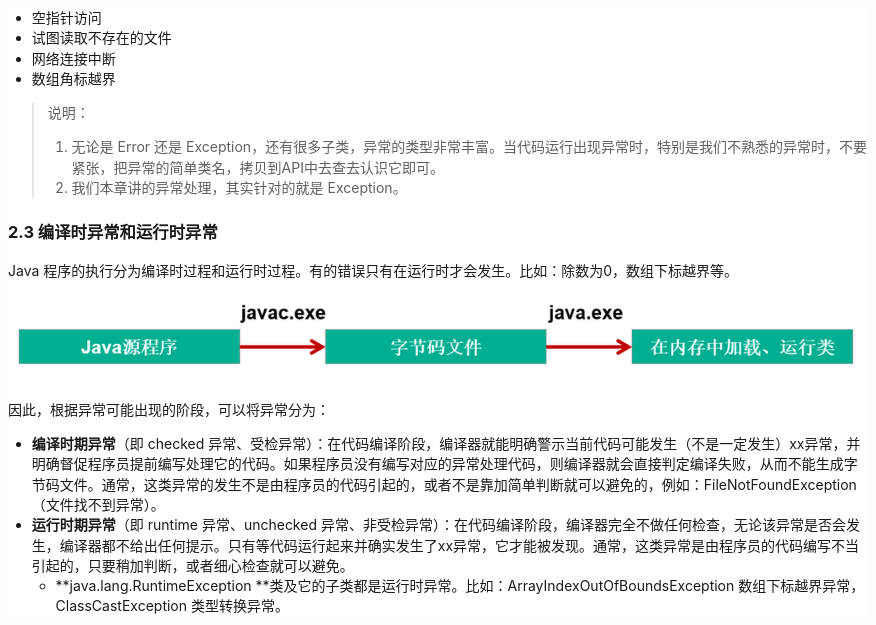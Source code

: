 - 空指针访问
- 试图读取不存在的文件
- 网络连接中断
- 数组角标越界

> 说明：
>
> 1. 无论是 Error 还是 Exception，还有很多子类，异常的类型非常丰富。当代码运行出现异常时，特别是我们不熟悉的异常时，不要紧张，把异常的简单类名，拷贝到API中去查去认识它即可。
> 2. 我们本章讲的异常处理，其实针对的就是 Exception。

### 2.3 编译时异常和运行时异常

Java 程序的执行分为编译时过程和运行时过程。有的错误只有在运行时才会发生。比如：除数为0，数组下标越界等。

![exception_2.3_1](images/exception_2.3_1.png)

因此，根据异常可能出现的阶段，可以将异常分为：

- **编译时期异常**（即 checked 异常、受检异常）：在代码编译阶段，编译器就能明确警示当前代码可能发生（不是一定发生）xx异常，并明确督促程序员提前编写处理它的代码。如果程序员没有编写对应的异常处理代码，则编译器就会直接判定编译失败，从而不能生成字节码文件。通常，这类异常的发生不是由程序员的代码引起的，或者不是靠加简单判断就可以避免的，例如：FileNotFoundException（文件找不到异常）。
- **运行时期异常**（即 runtime 异常、unchecked 异常、非受检异常）：在代码编译阶段，编译器完全不做任何检查，无论该异常是否会发生，编译器都不给出任何提示。只有等代码运行起来并确实发生了xx异常，它才能被发现。通常，这类异常是由程序员的代码编写不当引起的，只要稍加判断，或者细心检查就可以避免。
  - **java.lang.RuntimeException **类及它的子类都是运行时异常。比如：ArrayIndexOutOfBoundsException 数组下标越界异常，ClassCastException 类型转换异常。
